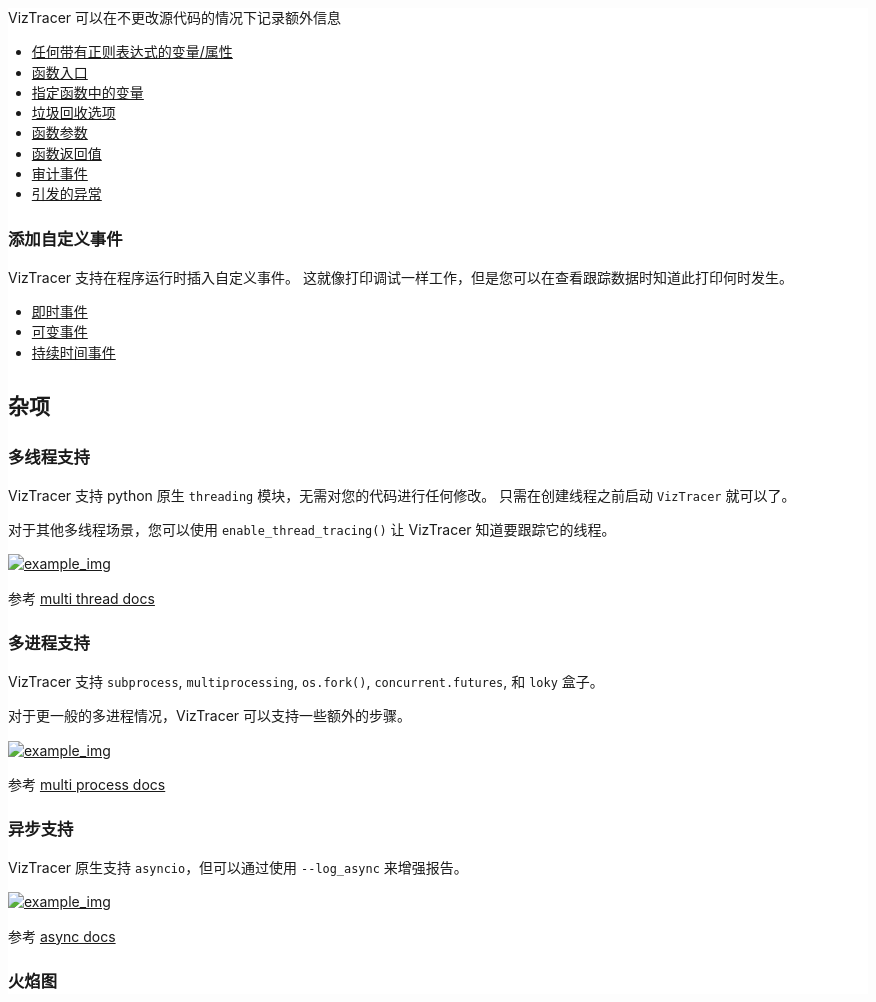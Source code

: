 VizTracer 可以在不更改源代码的情况下记录额外信息

* [任何带有正则表达式的变量/属性](https://viztracer.readthedocs.io/en/stable/extra_log.html#log-variable)
* [函数入口](https://viztracer.readthedocs.io/en/stable/extra_log.html#log-function-entry)
* [指定函数中的变量](https://viztracer.readthedocs.io/en/stable/extra_log.html#log-function-execution)
* [垃圾回收选项](https://viztracer.readthedocs.io/en/stable/extra_log.html#log-garbage-collector)
* [函数参数](https://viztracer.readthedocs.io/en/stable/extra_log.html#log-function-arguments)
* [函数返回值](https://viztracer.readthedocs.io/en/stable/extra_log.html#log-function-return-value)
* [审计事件](https://viztracer.readthedocs.io/en/stable/extra_log.html#log-audit)
* [引发的异常](https://viztracer.readthedocs.io/en/stable/extra_log.html#log-exception)

### 添加自定义事件

VizTracer 支持在程序运行时插入自定义事件。 这就像打印调试一样工作，但是您可以在查看跟踪数据时知道此打印何时发生。

* [即时事件](https://viztracer.readthedocs.io/en/stable/custom_event_intro.html#instant-event)
* [可变事件](https://viztracer.readthedocs.io/en/stable/custom_event_intro.html#variable-event)
* [持续时间事件](https://viztracer.readthedocs.io/en/stable/custom_event_intro.html#duration-event)

## 杂项

### 多线程支持

VizTracer 支持 python 原生 ```threading``` 模块，无需对您的代码进行任何修改。 只需在创建线程之前启动 ```VizTracer``` 就可以了。

对于其他多线程场景，您可以使用 ``enable_thread_tracing()`` 让 VizTracer 知道要跟踪它的线程。

[![example_img](https://github.com/gaogaotiantian/viztracer/blob/master/img/multithread_example.png)](https://github.com/gaogaotiantian/viztracer/blob/master/img/multithread_example.png)

参考 [multi thread docs](https://viztracer.readthedocs.io/en/stable/concurrency.html)


### 多进程支持

VizTracer 支持 ```subprocess```, ```multiprocessing```, ```os.fork()```, ```concurrent.futures```, 和 ```loky``` 盒子。

对于更一般的多进程情况，VizTracer 可以支持一些额外的步骤。

[![example_img](https://github.com/gaogaotiantian/viztracer/blob/master/img/multiprocess_example.png)](https://github.com/gaogaotiantian/viztracer/blob/master/img/multiprocess_example.png)

参考 [multi process docs](https://viztracer.readthedocs.io/en/stable/concurrency.html)

### 异步支持

VizTracer 原生支持 ```asyncio```，但可以通过使用 ```--log_async``` 来增强报告。

[![example_img](https://github.com/gaogaotiantian/viztracer/blob/master/img/async_example.png)](https://github.com/gaogaotiantian/viztracer/blob/master/img/async_example.png)

参考 [async docs](https://viztracer.readthedocs.io/en/stable/concurrency.html)

### 火焰图
